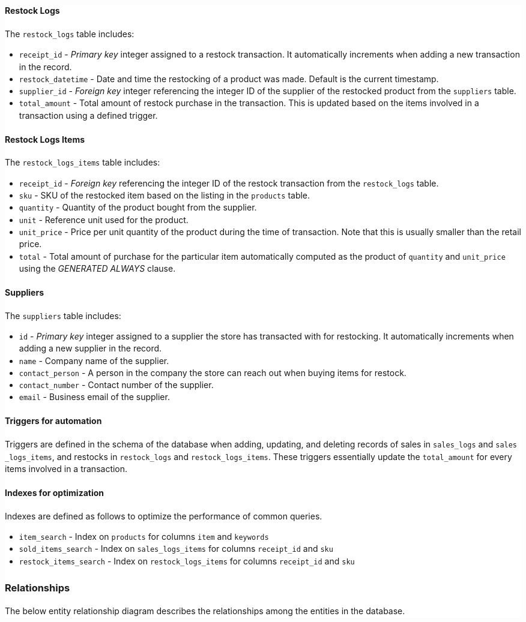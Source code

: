 #### Restock Logs

The `restock_logs` table includes:

+ `receipt_id` - *Primary key* integer assigned to a restock transaction. It automatically increments when adding a new transaction in the record.
+ `restock_datetime` - Date and time the restocking of a product was made. Default is the current timestamp.
+ `supplier_id` - *Foreign key* integer referencing the integer ID of the supplier of the restocked product from the `suppliers` table.
+ `total_amount` - Total amount of restock purchase in the transaction. This is updated based on the items involved in a transaction using a defined trigger.

#### Restock Logs Items

The `restock_logs_items` table includes:

+ `receipt_id` - *Foreign key* referencing the integer ID of the restock transaction from the `restock_logs` table.
+ `sku` - SKU of the restocked item based on the listing in the `products` table.
+ `quantity` - Quantity of the product bought from the supplier. 
+ `unit` - Reference unit used for the product.
+ `unit_price` - Price per unit quantity of the product during the time of transaction. Note that this is usually smaller than the retail price.
+ `total` - Total amount of purchase for the particular item automatically computed as the product of `quantity` and `unit_price` using the *GENERATED ALWAYS* clause. 

#### Suppliers

The `suppliers` table includes:

+ `id` - *Primary key* integer assigned to a supplier the store has transacted with for restocking. It automatically increments when adding a new supplier in the record.
+ `name` - Company name of the supplier.
+ `contact_person` - A person in the company the store can reach out when buying items for restock.
+ `contact_number` - Contact number of the supplier.
+ `email` - Business email of the supplier.

#### Triggers for automation

Triggers are defined in the schema of the database when adding, updating, and deleting records of sales in `sales_logs` and `sales_logs_items`, and restocks in `restock_logs` and `restock_logs_items`. These triggers essentially update the `total_amount` for every items involved in a transaction.

#### Indexes for optimization

Indexes are defined as follows to optimize the performance of common queries.
+ `item_search` - Index on `products` for columns `item` and `keywords`
+ `sold_items_search` - Index on `sales_logs_items` for columns `receipt_id` and `sku`
+ `restock_items_search` - Index on `restock_logs_items` for columns `receipt_id` and `sku`

### Relationships

The below entity relationship diagram describes the relationships among the entities in the database.
